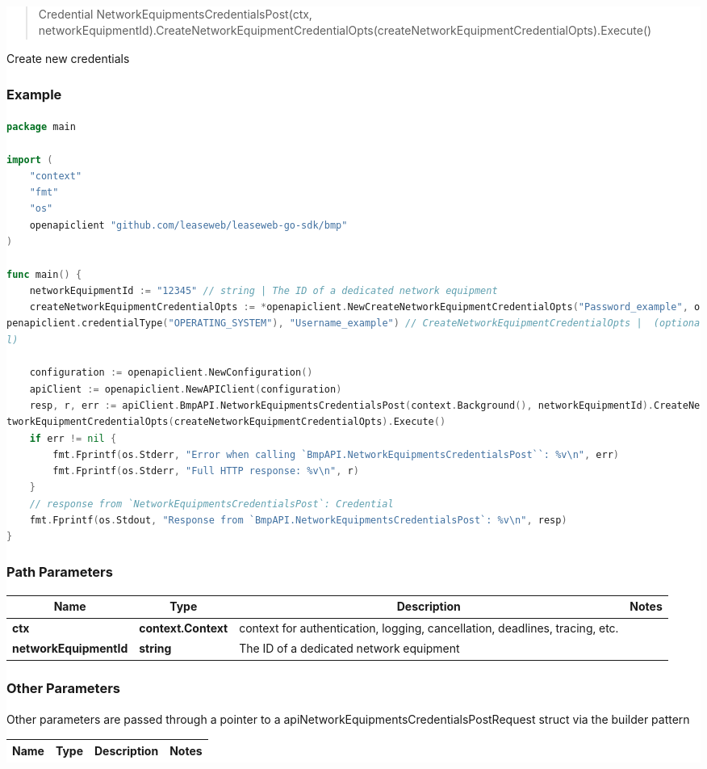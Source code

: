 > Credential NetworkEquipmentsCredentialsPost(ctx, networkEquipmentId).CreateNetworkEquipmentCredentialOpts(createNetworkEquipmentCredentialOpts).Execute()

Create new credentials



### Example

```go
package main

import (
	"context"
	"fmt"
	"os"
	openapiclient "github.com/leaseweb/leaseweb-go-sdk/bmp"
)

func main() {
	networkEquipmentId := "12345" // string | The ID of a dedicated network equipment
	createNetworkEquipmentCredentialOpts := *openapiclient.NewCreateNetworkEquipmentCredentialOpts("Password_example", openapiclient.credentialType("OPERATING_SYSTEM"), "Username_example") // CreateNetworkEquipmentCredentialOpts |  (optional)

	configuration := openapiclient.NewConfiguration()
	apiClient := openapiclient.NewAPIClient(configuration)
	resp, r, err := apiClient.BmpAPI.NetworkEquipmentsCredentialsPost(context.Background(), networkEquipmentId).CreateNetworkEquipmentCredentialOpts(createNetworkEquipmentCredentialOpts).Execute()
	if err != nil {
		fmt.Fprintf(os.Stderr, "Error when calling `BmpAPI.NetworkEquipmentsCredentialsPost``: %v\n", err)
		fmt.Fprintf(os.Stderr, "Full HTTP response: %v\n", r)
	}
	// response from `NetworkEquipmentsCredentialsPost`: Credential
	fmt.Fprintf(os.Stdout, "Response from `BmpAPI.NetworkEquipmentsCredentialsPost`: %v\n", resp)
}
```

### Path Parameters


Name | Type | Description  | Notes
------------- | ------------- | ------------- | -------------
**ctx** | **context.Context** | context for authentication, logging, cancellation, deadlines, tracing, etc.
**networkEquipmentId** | **string** | The ID of a dedicated network equipment | 

### Other Parameters

Other parameters are passed through a pointer to a apiNetworkEquipmentsCredentialsPostRequest struct via the builder pattern


Name | Type | Description  | Notes
------------- | ------------- | ------------- | -------------
